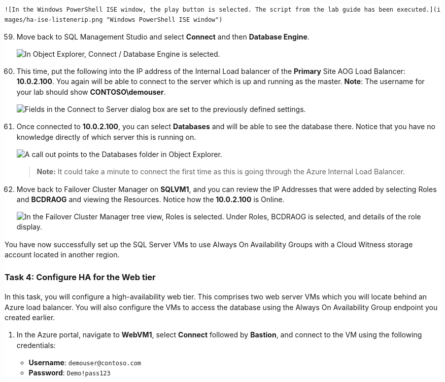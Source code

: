     ![In the Windows PowerShell ISE window, the play button is selected. The script from the lab guide has been executed.](images/ha-ise-listenerip.png "Windows PowerShell ISE window")

59. Move back to SQL Management Studio and select **Connect** and then **Database Engine**.

    ![In Object Explorer, Connect / Database Engine is selected.](images/image200.png "Object Explorer")

60. This time, put the following into the IP address of the Internal Load balancer of the **Primary** Site AOG Load Balancer: **10.0.2.100**. You again will be able to connect to the server which is up and running as the master. **Note**: The username for your lab should show **CONTOSO\demouser**.

    ![Fields in the Connect to Server dialog box are set to the previously defined settings.](images/image205.png "Connect to Server dialog box")

61. Once connected to **10.0.2.100**, you can select **Databases** and will be able to see the database there. Notice that you have no knowledge directly of which server this is running on.

    ![A call out points to the Databases folder in Object Explorer.](images/ha-ssms-ip.png "Object Explorer")

    > **Note:** It could take a minute to connect the first time as this is going through the Azure Internal Load Balancer.

62. Move back to Failover Cluster Manager on **SQLVM1**, and you can review the IP Addresses that were added by selecting Roles and **BCDRAOG** and viewing the Resources. Notice how the **10.0.2.100** is Online.

    ![In the Failover Cluster Manager tree view, Roles is selected. Under Roles, BCDRAOG is selected, and details of the role display.](images/ha-fcm-aogrole.png "Failover Cluster Manager")

You have now successfully set up the SQL Server VMs to use Always On Availability Groups with a Cloud Witness storage account located in another region.

### Task 4: Configure HA for the Web tier

In this task, you will configure a high-availability web tier. This comprises two web server VMs which you will locate behind an Azure load balancer. You will also configure the VMs to access the database using the Always On Availability Group endpoint you created earlier.

1.  In the Azure portal, navigate to **WebVM1**, select **Connect** followed by **Bastion**, and connect to the VM using the following credentials:

    - **Username**: `demouser@contoso.com`
    - **Password**: `Demo!pass123`
